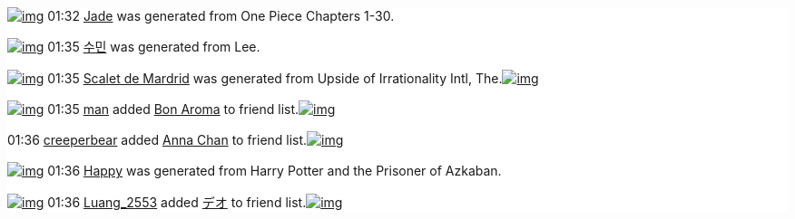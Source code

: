 [![img](http://img22.imageshack.us/img22/628/xl4o.png)](http://www.barcodekanojo.com/kanojo/2860383/Jade) 01:32 [Jade](http://www.barcodekanojo.com/kanojo/2860383/Jade) was generated from One Piece Chapters 1-30.

[![img](http://i.imgur.com/WR0naKP.jpg)](http://www.barcodekanojo.com/kanojo/2860384/%EC%88%98%EB%AF%BC) 01:35 [수민](http://www.barcodekanojo.com/kanojo/2860384/%EC%88%98%EB%AF%BC) was generated from Lee.

[![img](http://img401.imageshack.us/img401/5024/mufk.png)](http://www.barcodekanojo.com/kanojo/2860385/Scalet%20de%20Mardrid) 01:35 [Scalet de Mardrid](http://www.barcodekanojo.com/kanojo/2860385/Scalet%20de%20Mardrid) was generated from Upside of Irrationality Intl, The.[![img](http://img46.imageshack.us/img46/2856/n5zs.jpg)](http://www.barcodekanojo.com/product_images/barcode/5465366/1395678861/50x50xUpside,P20of,P20Irrationality,P20Intl,P2C,P20The.jpg,qw=88,ah=88.pagespeed.ic.-vEtQb8xUo.jpg) 

[![img](http://img46.imageshack.us/img46/2386/m2oq.jpg)](http://www.barcodekanojo.com/user/381967/%20man) 01:35 [ man](http://www.barcodekanojo.com/user/381967/%20man) added [Bon Aroma](http://www.barcodekanojo.com/kanojo/2841184/Bon%20Aroma) to friend list.[![img](http://img706.imageshack.us/img706/3563/gqo9.png)](http://www.barcodekanojo.com/kanojo/2841184/Bon%20Aroma) 

01:36 [creeperbear](http://www.barcodekanojo.com/user/446649/creeperbear) added [Anna Chan](http://www.barcodekanojo.com/kanojo/2534102/Anna%20Chan) to friend list.[![img](http://img837.imageshack.us/img837/4522/5zf8.png)](http://www.barcodekanojo.com/kanojo/2534102/Anna%20Chan) 

[![img](http://img703.imageshack.us/img703/1832/0bdx.png)](http://www.barcodekanojo.com/kanojo/2860386/Happy) 01:36 [Happy](http://www.barcodekanojo.com/kanojo/2860386/Happy) was generated from Harry Potter and the Prisoner of Azkaban.

[![img](http://img819.imageshack.us/img819/7537/y6sb.jpg)](http://www.barcodekanojo.com/user/233049/Luang_2553) 01:36 [Luang_2553](http://www.barcodekanojo.com/user/233049/Luang_2553) added [デオ](http://www.barcodekanojo.com/kanojo/1528112/%E3%83%87%E3%82%AA) to friend list.[![img](http://img716.imageshack.us/img716/1372/0fdn.png)](http://www.barcodekanojo.com/kanojo/1528112/%E3%83%87%E3%82%AA) 

